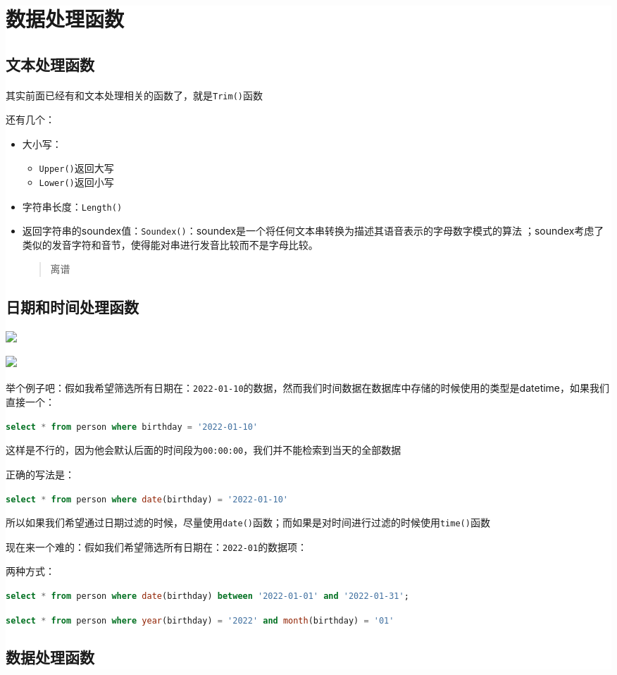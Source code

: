 
# 数据处理函数

## 文本处理函数

其实前面已经有和文本处理相关的函数了，就是`Trim()`函数

还有几个：

* 大小写：

  * `Upper()`返回大写
  * `Lower()`返回小写

* 字符串长度：`Length()`

* 返回字符串的soundex值：`Soundex()`：soundex是一个将任何文本串转换为描述其语音表示的字母数字模式的算法 ；soundex考虑了类似的发音字符和音节，使得能对串进行发音比较而不是字母比较。 

  > 离谱

## 日期和时间处理函数

![](https://cdn.jsdelivr.net/gh/SunYuanI/img/img/mysql_%E6%97%A5%E6%9C%9F%E5%92%8C%E6%97%B6%E9%97%B4%E7%B1%BB%E5%9E%8B%E6%95%B0%E6%8D%AE.png)

![](https://cdn.jsdelivr.net/gh/SunYuanI/img/img/mysql_%E6%97%A5%E6%9C%9F%E5%92%8C%E6%97%B6%E9%97%B4%E5%A4%84%E7%90%86%E5%87%BD%E6%95%B0.png)

举个例子吧：假如我希望筛选所有日期在：`2022-01-10`的数据，然而我们时间数据在数据库中存储的时候使用的类型是datetime，如果我们直接一个：

```sql
select * from person where birthday = '2022-01-10'
```

这样是不行的，因为他会默认后面的时间段为`00:00:00`，我们并不能检索到当天的全部数据

正确的写法是：

```sql
select * from person where date(birthday) = '2022-01-10'
```

所以如果我们希望通过日期过滤的时候，尽量使用`date()`函数；而如果是对时间进行过滤的时候使用`time()`函数

现在来一个难的：假如我们希望筛选所有日期在：`2022-01`的数据项：

两种方式：

```sql
select * from person where date(birthday) between '2022-01-01' and '2022-01-31';
```

```sql
select * from person where year(birthday) = '2022' and month(birthday) = '01'
```

## 数据处理函数
